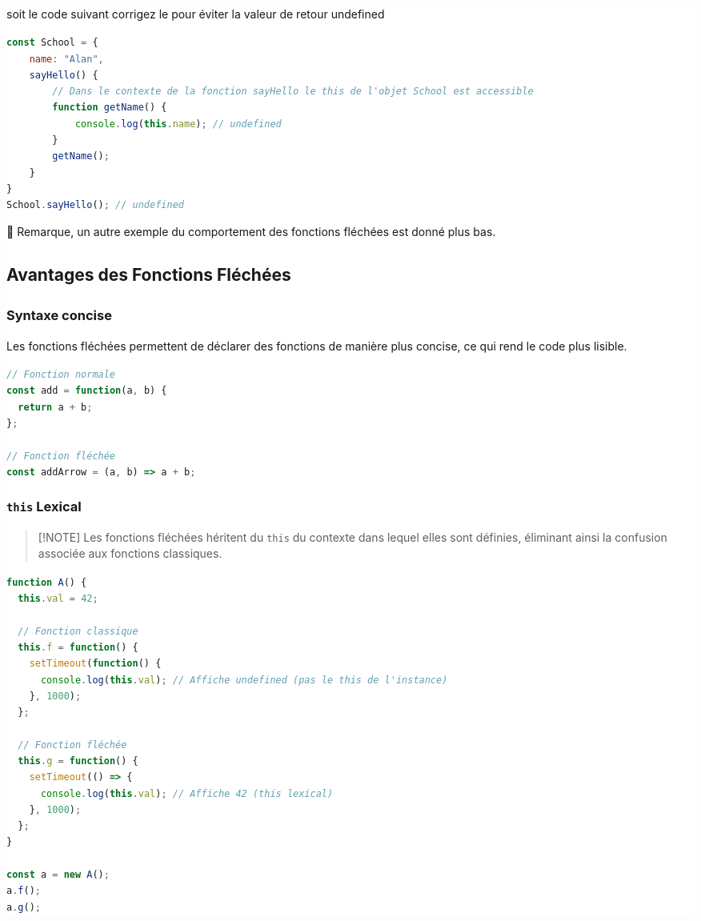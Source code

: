soit le code suivant corrigez le pour éviter la valeur de retour undefined 

```js
const School = {
    name: "Alan",
    sayHello() {
        // Dans le contexte de la fonction sayHello le this de l'objet School est accessible
        function getName() {
            console.log(this.name); // undefined
        }
        getName();
    }
}
School.sayHello(); // undefined 
```

:rocket: Remarque, un autre exemple du comportement des fonctions fléchées est donné plus bas.

## Avantages des Fonctions Fléchées

### Syntaxe concise

Les fonctions fléchées permettent de déclarer des fonctions de manière plus concise, ce qui rend le code plus lisible.

```javascript
// Fonction normale
const add = function(a, b) {
  return a + b;
};

// Fonction fléchée
const addArrow = (a, b) => a + b;
```

### `this` Lexical

>[!NOTE] Les fonctions fléchées héritent du `this` du contexte dans lequel elles sont définies, éliminant ainsi la confusion associée aux fonctions classiques.

```js
function A() {
  this.val = 42;

  // Fonction classique
  this.f = function() {
    setTimeout(function() {
      console.log(this.val); // Affiche undefined (pas le this de l'instance)
    }, 1000);
  };

  // Fonction fléchée
  this.g = function() {
    setTimeout(() => {
      console.log(this.val); // Affiche 42 (this lexical)
    }, 1000);
  };
}

const a = new A();
a.f();
a.g();
```

